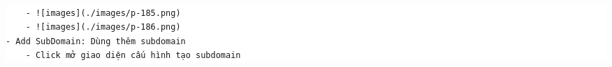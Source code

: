 		- ![images](./images/p-185.png)
		- ![images](./images/p-186.png)
	- Add SubDomain: Dùng thêm subdomain 
		- Click mở giao diện cấu hình tạo subdomain 